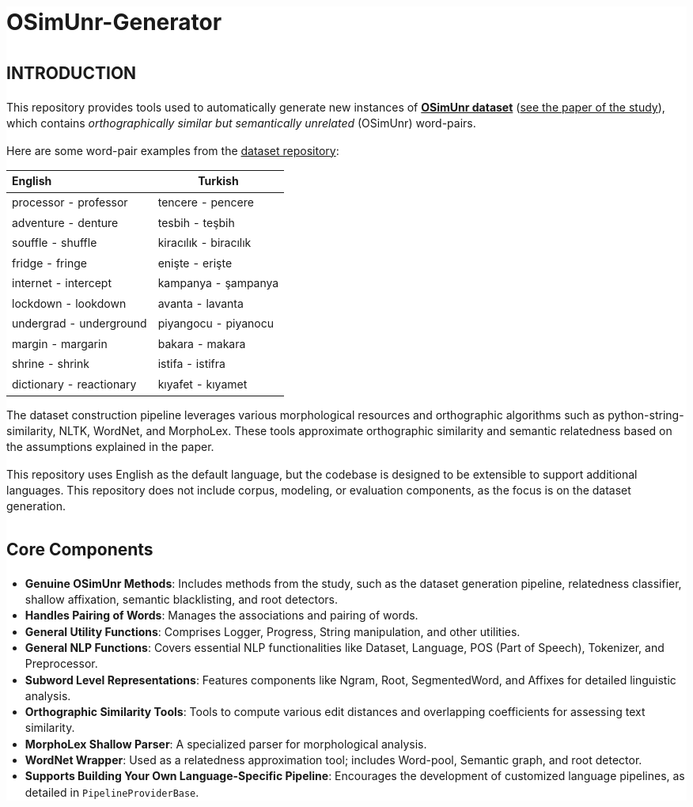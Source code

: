 # OSimUnr-Generator
## INTRODUCTION
This repository provides tools used to automatically generate new instances of **[OSimUnr dataset](https://github.com/gokhanercan/OSimUnr)** ([see the paper of the study](#cite)), which contains *orthographically similar but semantically unrelated* (OSimUnr) word-pairs.

Here are some word-pair examples from the [dataset repository](https://github.com/gokhanercan/OSimUnr):

| English                  | Turkish                   |
| :------------------------- | --------------------------- |
| processor - professor    | tencere - pencere         |
| adventure - denture      | tesbih - teşbih          |
| souffle - shuffle        | kiracılık - biracılık |
| fridge - fringe          | enişte - erişte         |
| internet - intercept     | kampanya - şampanya      |
| lockdown - lookdown      | avanta - lavanta          |
| undergrad - underground  | piyangocu - piyanocu      |
| margin - margarin        | bakara - makara           |
| shrine - shrink          | istifa - istifra          |
| dictionary - reactionary | kıyafet - kıyamet       |

The dataset construction pipeline leverages various morphological resources and orthographic algorithms such as python-string-similarity, NLTK, WordNet, and MorphoLex. These tools approximate orthographic similarity and semantic relatedness based on the assumptions explained in the paper.

This repository uses English as the default language, but the codebase is designed to be extensible to support additional languages. This repository does not include corpus, modeling, or evaluation components, as the focus is on the dataset generation.

## Core Components

- **Genuine OSimUnr Methods**: Includes methods from the study, such as the dataset generation pipeline, relatedness classifier, shallow affixation, semantic blacklisting, and root detectors.
- **Handles Pairing of Words**: Manages the associations and pairing of words.
- **General Utility Functions**: Comprises Logger, Progress, String manipulation, and other utilities.
- **General NLP Functions**: Covers essential NLP functionalities like Dataset, Language, POS (Part of Speech), Tokenizer, and Preprocessor.
- **Subword Level Representations**: Features components like Ngram, Root, SegmentedWord, and Affixes for detailed linguistic analysis.
- **Orthographic Similarity Tools**: Tools to compute various edit distances and overlapping coefficients for assessing text similarity.
- **MorphoLex Shallow Parser**: A specialized parser for morphological analysis.
- **WordNet Wrapper**: Used as a relatedness approximation tool; includes Word-pool, Semantic graph, and root detector.
- **Supports Building Your Own Language-Specific Pipeline**: Encourages the development of customized language pipelines, as detailed in `PipelineProviderBase`.

